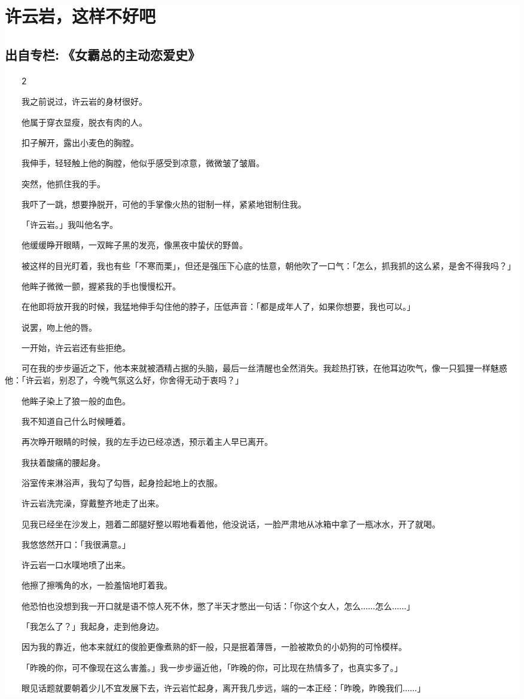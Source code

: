 # 许云岩，这样不好吧  
## 出自专栏: 《女霸总的主动恋爱史》  
&emsp;&emsp;2  
  
&emsp;&emsp;我之前说过，许云岩的身材很好。  
  
&emsp;&emsp;他属于穿衣显瘦，脱衣有肉的人。  
  
&emsp;&emsp;扣子解开，露出小麦色的胸膛。  
  
&emsp;&emsp;我伸手，轻轻触上他的胸膛，他似乎感受到凉意，微微皱了皱眉。  
  
&emsp;&emsp;突然，他抓住我的手。  
  
&emsp;&emsp;我吓了一跳，想要挣脱开，可他的手掌像火热的钳制一样，紧紧地钳制住我。  
  
&emsp;&emsp;「许云岩。」我叫他名字。  
  
&emsp;&emsp;他缓缓睁开眼睛，一双眸子黑的发亮，像黑夜中蛰伏的野兽。  
  
&emsp;&emsp;被这样的目光盯着，我也有些「不寒而栗」，但还是强压下心底的怯意，朝他吹了一口气：「怎么，抓我抓的这么紧，是舍不得我吗？」  
  
&emsp;&emsp;他眸子微微一颤，握紧我的手也慢慢松开。  
  
&emsp;&emsp;在他即将放开我的时候，我猛地伸手勾住他的脖子，压低声音：「都是成年人了，如果你想要，我也可以。」  
  
&emsp;&emsp;说罢，吻上他的唇。  
  
&emsp;&emsp;一开始，许云岩还有些拒绝。  
  
&emsp;&emsp;可在我的步步逼近之下，他本来就被酒精占据的头脑，最后一丝清醒也全然消失。我趁热打铁，在他耳边吹气，像一只狐狸一样魅惑他：「许云岩，别忍了，今晚气氛这么好，你舍得无动于衷吗？」  
  
&emsp;&emsp;他眸子染上了狼一般的血色。  
  
&emsp;&emsp;我不知道自己什么时候睡着。  
  
&emsp;&emsp;再次睁开眼睛的时候，我的左手边已经凉透，预示着主人早已离开。  
  
&emsp;&emsp;我扶着酸痛的腰起身。  
  
&emsp;&emsp;浴室传来淋浴声，我勾了勾唇，起身捡起地上的衣服。  
  
&emsp;&emsp;许云岩洗完澡，穿戴整齐地走了出来。  
  
&emsp;&emsp;见我已经坐在沙发上，翘着二郎腿好整以暇地看着他，他没说话，一脸严肃地从冰箱中拿了一瓶冰水，开了就喝。  
  
&emsp;&emsp;我悠悠然开口：「我很满意。」  
  
&emsp;&emsp;许云岩一口水噗地喷了出来。  
  
&emsp;&emsp;他擦了擦嘴角的水，一脸羞恼地盯着我。  
  
&emsp;&emsp;他恐怕也没想到我一开口就是语不惊人死不休，憋了半天才憋出一句话：「你这个女人，怎么……怎么……」  
  
&emsp;&emsp;「我怎么了？」我起身，走到他身边。  
  
&emsp;&emsp;因为我的靠近，他本来就红的俊脸更像煮熟的虾一般，只是抿着薄唇，一脸被欺负的小奶狗的可怜模样。  
  
&emsp;&emsp;「昨晚的你，可不像现在这么害羞。」我一步步逼近他，「昨晚的你，可比现在热情多了，也真实多了。」  
  
&emsp;&emsp;眼见话题就要朝着少儿不宜发展下去，许云岩忙起身，离开我几步远，端的一本正经：「昨晚，昨晚我们……」  
  